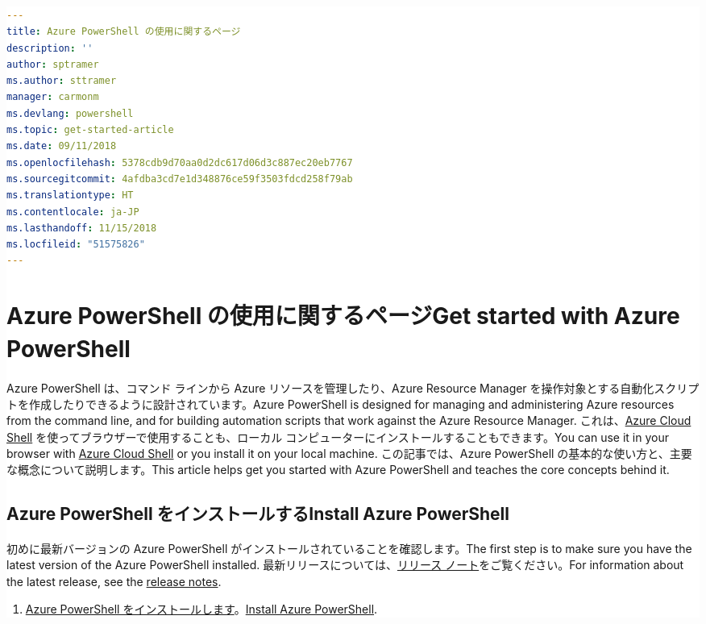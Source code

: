 ```yaml
---
title: Azure PowerShell の使用に関するページ
description: ''
author: sptramer
ms.author: sttramer
manager: carmonm
ms.devlang: powershell
ms.topic: get-started-article
ms.date: 09/11/2018
ms.openlocfilehash: 5378cdb9d70aa0d2dc617d06d3c887ec20eb7767
ms.sourcegitcommit: 4afdba3cd7e1d348876ce59f3503fdcd258f79ab
ms.translationtype: HT
ms.contentlocale: ja-JP
ms.lasthandoff: 11/15/2018
ms.locfileid: "51575826"
---
```

# <a name="get-started-with-azure-powershell"></a><span data-ttu-id="c2f99-102">Azure PowerShell の使用に関するページ</span><span class="sxs-lookup"><span data-stu-id="c2f99-102">Get started with Azure PowerShell</span></span>

<span data-ttu-id="c2f99-103">Azure PowerShell は、コマンド ラインから Azure リソースを管理したり、Azure Resource Manager を操作対象とする自動化スクリプトを作成したりできるように設計されています。</span><span class="sxs-lookup"><span data-stu-id="c2f99-103">Azure PowerShell is designed for managing and administering Azure resources from the command line, and for building automation scripts that work against the Azure Resource Manager.</span></span> <span data-ttu-id="c2f99-104">これは、[Azure Cloud Shell](/azure/cloud-shell/overview) を使ってブラウザーで使用することも、ローカル コンピューターにインストールすることもできます。</span><span class="sxs-lookup"><span data-stu-id="c2f99-104">You can use it in your browser with [Azure Cloud Shell](/azure/cloud-shell/overview) or you install it on your local machine.</span></span> <span data-ttu-id="c2f99-105">この記事では、Azure PowerShell の基本的な使い方と、主要な概念について説明します。</span><span class="sxs-lookup"><span data-stu-id="c2f99-105">This article helps get you started with Azure PowerShell and teaches the core concepts behind it.</span></span>

## <a name="install-azure-powershell"></a><span data-ttu-id="c2f99-106">Azure PowerShell をインストールする</span><span class="sxs-lookup"><span data-stu-id="c2f99-106">Install Azure PowerShell</span></span>

<span data-ttu-id="c2f99-107">初めに最新バージョンの Azure PowerShell がインストールされていることを確認します。</span><span class="sxs-lookup"><span data-stu-id="c2f99-107">The first step is to make sure you have the latest version of the Azure PowerShell installed.</span></span> <span data-ttu-id="c2f99-108">最新リリースについては、[リリース ノート](./release-notes-azureps.md)をご覧ください。</span><span class="sxs-lookup"><span data-stu-id="c2f99-108">For information about the latest release, see the [release notes](./release-notes-azureps.md).</span></span>

1. <span data-ttu-id="c2f99-109">[Azure PowerShell をインストールします](install-azurerm-ps.md)。</span><span class="sxs-lookup"><span data-stu-id="c2f99-109">[Install Azure PowerShell](install-azurerm-ps.md).</span></span>
